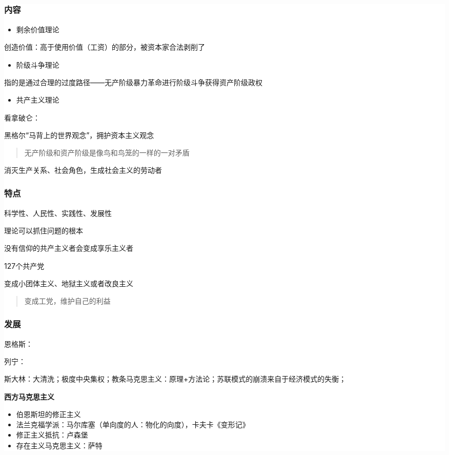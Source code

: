 



### 内容

- 剩余价值理论

创造价值：高于使用价值（工资）的部分，被资本家合法剥削了

- 阶级斗争理论

指的是通过合理的过度路径——无产阶级暴力革命进行阶级斗争获得资产阶级政权

- 共产主义理论

看拿破仑：

黑格尔“马背上的世界观念”，拥护资本主义观念





> 无产阶级和资产阶级是像鸟和鸟笼的一样的一对矛盾

消灭生产关系、社会角色，生成社会主义的劳动者



### 特点

科学性、人民性、实践性、发展性



理论可以抓住问题的根本





没有信仰的共产主义者会变成享乐主义者

127个共产党

变成小团体主义、地狱主义或者改良主义

> 变成工党，维护自己的利益

### 发展

恩格斯：

列宁：

斯大林：大清洗；极度中央集权；教条马克思主义：原理+方法论；苏联模式的崩溃来自于经济模式的失衡；



**西方马克思主义**

- 伯恩斯坦的修正主义
- 法兰克福学派：马尔库塞（单向度的人：物化的向度），卡夫卡《变形记》
- 修正主义抵抗：卢森堡
- 存在主义马克思主义：萨特

